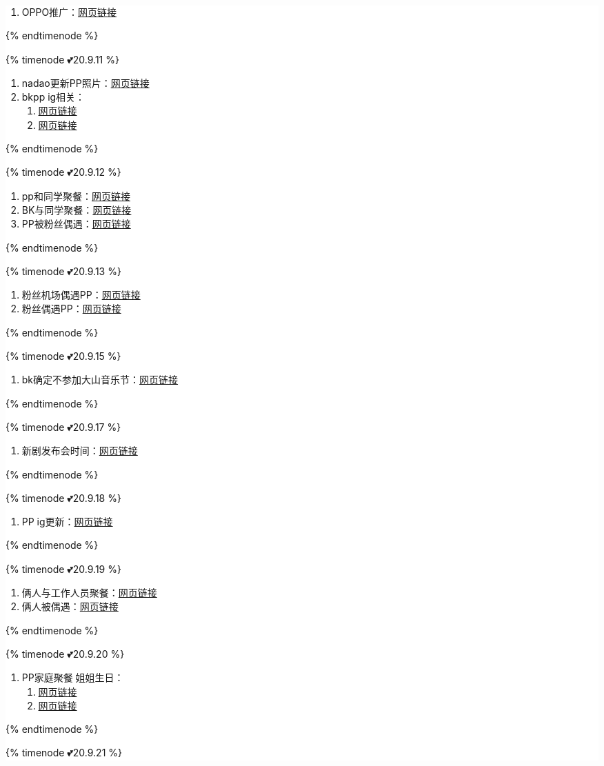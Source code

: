1. OPPO推广：[网页链接](http://t.cn/A6b5q4A4)

{% endtimenode %}

{% timenode 💕20.9.11 %}

1. nadao更新PP照片：[网页链接](http://t.cn/A6b5q4AJ)
1. bkpp ig相关：
	1. [网页链接](http://t.cn/A6b5q4Ax)
	1. [网页链接](https://m.weibo.cn/5568061284/4548313507169096)

{% endtimenode %}

{% timenode 💕20.9.12 %}

1. pp和同学聚餐：[网页链接](https://m.weibo.cn/3607999124/4548411196182715)
1. BK与同学聚餐：[网页链接](https://m.weibo.cn/3607999124/4548447430510931)
1. PP被粉丝偶遇：[网页链接](https://m.weibo.cn/7436070972/4548456184286132)

{% endtimenode %}

{% timenode 💕20.9.13 %}

1. 粉丝机场偶遇PP：[网页链接](https://m.weibo.cn/7436070972/4548509619455374)
1. 粉丝偶遇PP：[网页链接](https://m.weibo.cn/5019566672/4548689919742060)

{% endtimenode %}

{% timenode 💕20.9.15 %}

1. bk确定不参加大山音乐节：[网页链接](https://m.weibo.cn/7436070972/4549325093602615)

{% endtimenode %}

{% timenode 💕20.9.17 %}

1. 新剧发布会时间：[网页链接](https://m.weibo.cn/5568061284/4550229313456083)

{% endtimenode %}

{% timenode 💕20.9.18 %}

1. PP ig更新：[网页链接](https://m.weibo.cn/5568061284/4550619022492338)

{% endtimenode %}

{% timenode 💕20.9.19 %}

1. 俩人与工作人员聚餐：[网页链接](https://m.weibo.cn/5568061284/4550660613473673)
1. 俩人被偶遇：[网页链接](https://m.weibo.cn/7436070972/4550988293484670)

{% endtimenode %}

{% timenode 💕20.9.20 %}

1. PP家庭聚餐 姐姐生日：
	1. [网页链接](https://m.weibo.cn/5568061284/4551331857569662)
	1. [网页链接](https://m.weibo.cn/5568061284/4551510102378279)

{% endtimenode %}

{% timenode 💕20.9.21 %}
